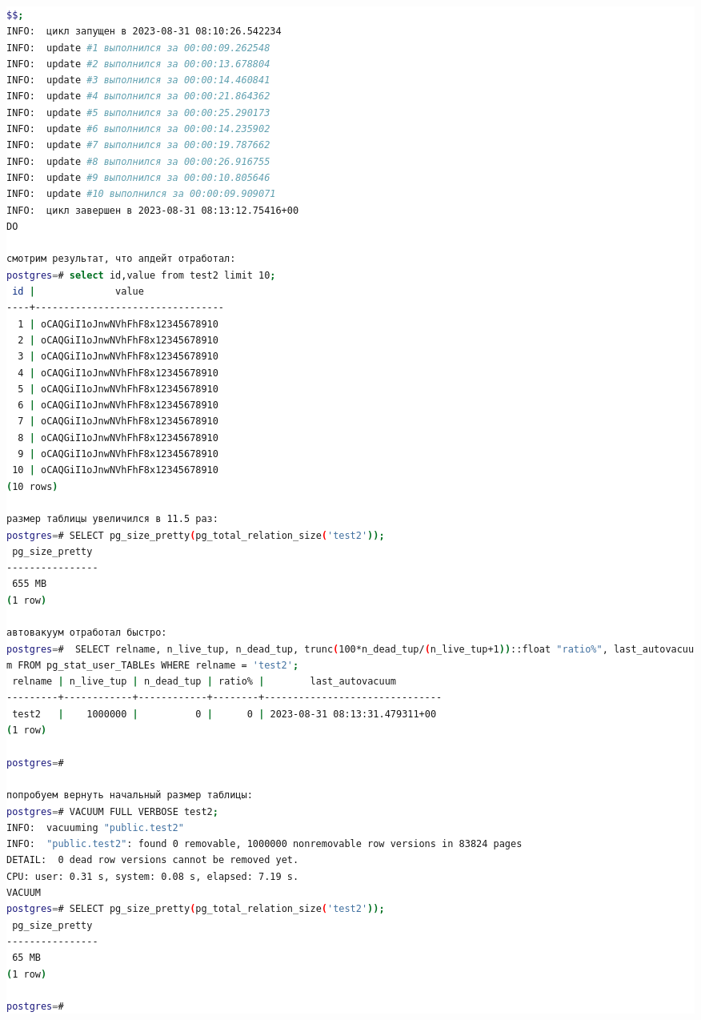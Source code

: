 ```bash
$$;
INFO:  цикл запущен в 2023-08-31 08:10:26.542234
INFO:  update #1 выполнился за 00:00:09.262548
INFO:  update #2 выполнился за 00:00:13.678804
INFO:  update #3 выполнился за 00:00:14.460841
INFO:  update #4 выполнился за 00:00:21.864362
INFO:  update #5 выполнился за 00:00:25.290173
INFO:  update #6 выполнился за 00:00:14.235902
INFO:  update #7 выполнился за 00:00:19.787662
INFO:  update #8 выполнился за 00:00:26.916755
INFO:  update #9 выполнился за 00:00:10.805646
INFO:  update #10 выполнился за 00:00:09.909071
INFO:  цикл завершен в 2023-08-31 08:13:12.75416+00
DO

смотрим результат, что апдейт отработал:
postgres=# select id,value from test2 limit 10;
 id |              value
----+---------------------------------
  1 | oCAQGiI1oJnwNVhFhF8x12345678910
  2 | oCAQGiI1oJnwNVhFhF8x12345678910
  3 | oCAQGiI1oJnwNVhFhF8x12345678910
  4 | oCAQGiI1oJnwNVhFhF8x12345678910
  5 | oCAQGiI1oJnwNVhFhF8x12345678910
  6 | oCAQGiI1oJnwNVhFhF8x12345678910
  7 | oCAQGiI1oJnwNVhFhF8x12345678910
  8 | oCAQGiI1oJnwNVhFhF8x12345678910
  9 | oCAQGiI1oJnwNVhFhF8x12345678910
 10 | oCAQGiI1oJnwNVhFhF8x12345678910
(10 rows)

размер таблицы увеличился в 11.5 раз:
postgres=# SELECT pg_size_pretty(pg_total_relation_size('test2'));
 pg_size_pretty
----------------
 655 MB
(1 row)

автовакуум отработал быстро:
postgres=#  SELECT relname, n_live_tup, n_dead_tup, trunc(100*n_dead_tup/(n_live_tup+1))::float "ratio%", last_autovacuum FROM pg_stat_user_TABLEs WHERE relname = 'test2';
 relname | n_live_tup | n_dead_tup | ratio% |        last_autovacuum
---------+------------+------------+--------+-------------------------------
 test2   |    1000000 |          0 |      0 | 2023-08-31 08:13:31.479311+00
(1 row)

postgres=#

попробуем вернуть начальный размер таблицы:
postgres=# VACUUM FULL VERBOSE test2;
INFO:  vacuuming "public.test2"
INFO:  "public.test2": found 0 removable, 1000000 nonremovable row versions in 83824 pages
DETAIL:  0 dead row versions cannot be removed yet.
CPU: user: 0.31 s, system: 0.08 s, elapsed: 7.19 s.
VACUUM
postgres=# SELECT pg_size_pretty(pg_total_relation_size('test2'));
 pg_size_pretty
----------------
 65 MB
(1 row)

postgres=#
```